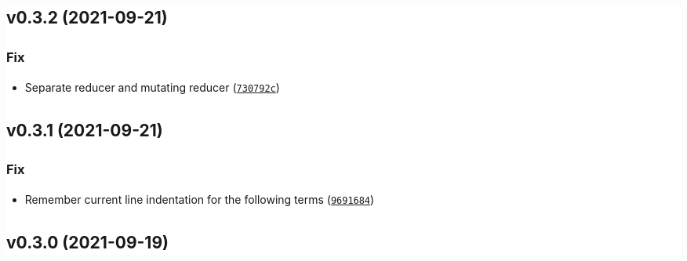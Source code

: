 ## v0.3.2 (2021-09-21)
### Fix
* Separate reducer and mutating reducer ([`730792c`](https://github.com/mcbeet/mecha/commit/730792c3297ad5e574ea5ff75a8463563f51b770))

## v0.3.1 (2021-09-21)
### Fix
* Remember current line indentation for the following terms ([`9691684`](https://github.com/mcbeet/mecha/commit/9691684532a30aba2b71fb3b4ec824c26889de96))

## v0.3.0 (2021-09-19)